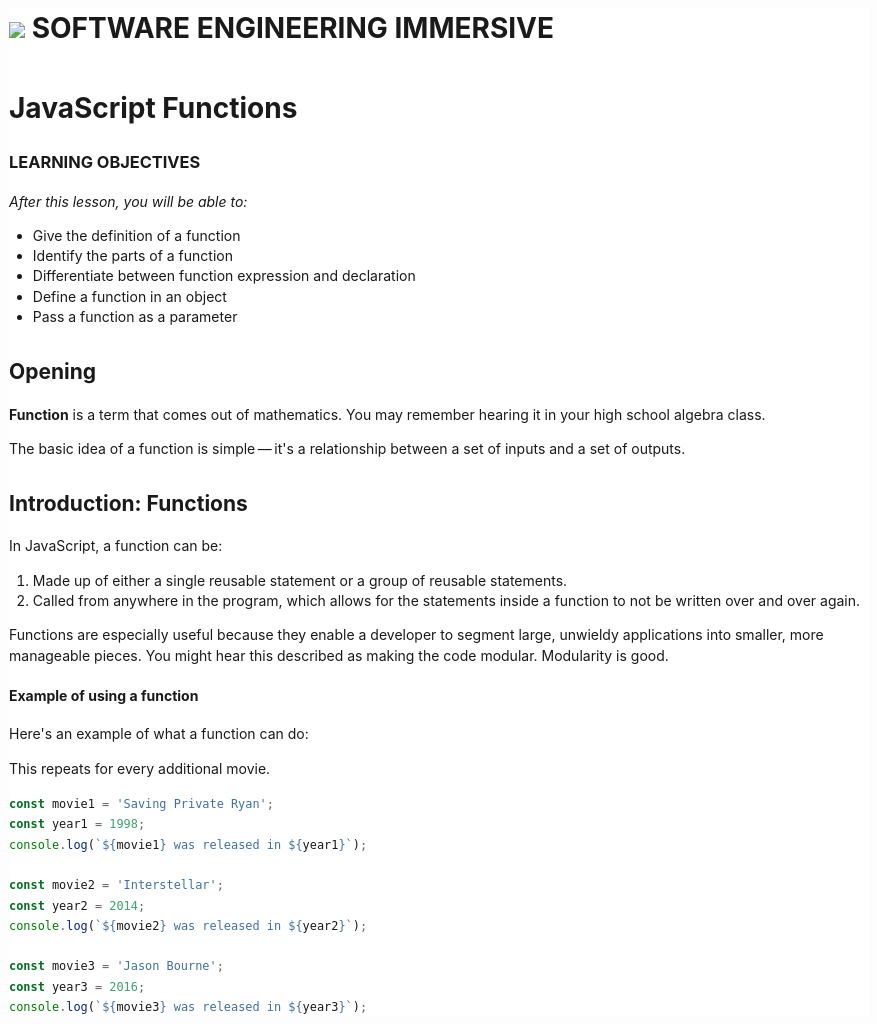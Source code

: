 # ![](https://ga-dash.s3.amazonaws.com/production/assets/logo-9f88ae6c9c3871690e33280fcf557f33.png)  SOFTWARE ENGINEERING IMMERSIVE

# JavaScript Functions

### LEARNING OBJECTIVES

_After this lesson, you will be able to:_

- Give the definition of a function
- Identify the parts of a function
- Differentiate between function expression and declaration
- Define a function in an object
- Pass a function as a parameter

## Opening

**Function** is a term that comes out of mathematics. You may remember hearing it in your high school algebra class.

The basic idea of a function is simple — it's a relationship between a set of inputs and a set of outputs.

## Introduction: Functions

In JavaScript, a function can be:

1.  Made up of either a single reusable statement or a group of reusable statements.
2.  Called from anywhere in the program, which allows for the statements inside a function to not be written over and over again.

Functions are especially useful because they enable a developer to segment large, unwieldy applications into smaller, more manageable pieces. You might hear this described as making the code modular. Modularity is good.

#### Example of using a function

Here's an example of what a function can do:

This repeats for every additional movie.

```js
const movie1 = 'Saving Private Ryan';
const year1 = 1998;
console.log(`${movie1} was released in ${year1}`);

const movie2 = 'Interstellar';
const year2 = 2014;
console.log(`${movie2} was released in ${year2}`);

const movie3 = 'Jason Bourne';
const year3 = 2016;
console.log(`${movie3} was released in ${year3}`);
```
